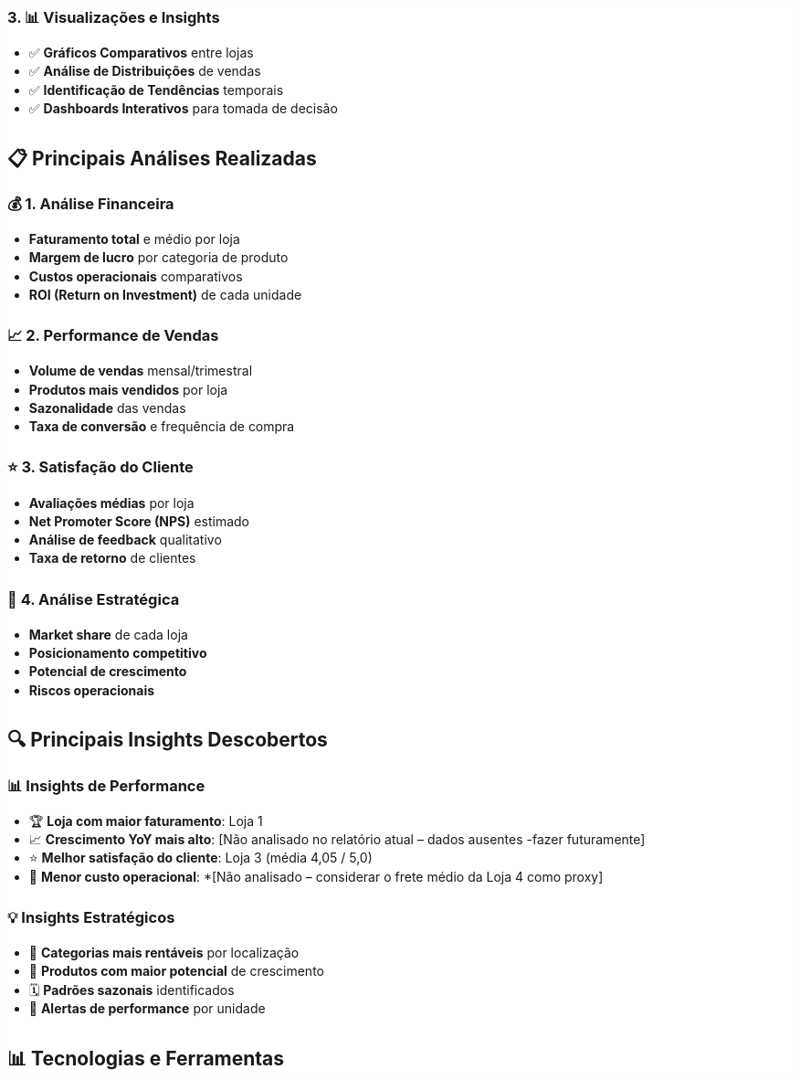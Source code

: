 ### **3. 📊 Visualizações e Insights**
- ✅ **Gráficos Comparativos** entre lojas
- ✅ **Análise de Distribuições** de vendas
- ✅ **Identificação de Tendências** temporais
- ✅ **Dashboards Interativos** para tomada de decisão

## 📋 Principais Análises Realizadas

### 💰 **1. Análise Financeira**
- **Faturamento total** e médio por loja
- **Margem de lucro** por categoria de produto
- **Custos operacionais** comparativos
- **ROI (Return on Investment)** de cada unidade

### 📈 **2. Performance de Vendas**
- **Volume de vendas** mensal/trimestral
- **Produtos mais vendidos** por loja
- **Sazonalidade** das vendas
- **Taxa de conversão** e frequência de compra

### ⭐ **3. Satisfação do Cliente**
- **Avaliações médias** por loja
- **Net Promoter Score (NPS)** estimado
- **Análise de feedback** qualitativo
- **Taxa de retorno** de clientes

### 🎯 **4. Análise Estratégica**
- **Market share** de cada loja
- **Posicionamento competitivo**
- **Potencial de crescimento**
- **Riscos operacionais**

## 🔍 Principais Insights Descobertos

### 📊 **Insights de Performance**
- 🏆 **Loja com maior faturamento**:  Loja 1
- 📈 **Crescimento YoY mais alto**:  [Não analisado no relatório atual – dados ausentes -fazer futuramente]   
- ⭐ **Melhor satisfação do cliente**: Loja 3 (média 4,05 / 5,0)
- 💸 **Menor custo operacional**:  *[Não analisado – considerar o frete médio da Loja 4 como proxy]

### 💡 **Insights Estratégicos**
- 🎯 **Categorias mais rentáveis** por localização
- 📱 **Produtos com maior potencial** de crescimento
- 🗓️ **Padrões sazonais** identificados
- 🚨 **Alertas de performance** por unidade

## 📊 Tecnologias e Ferramentas
